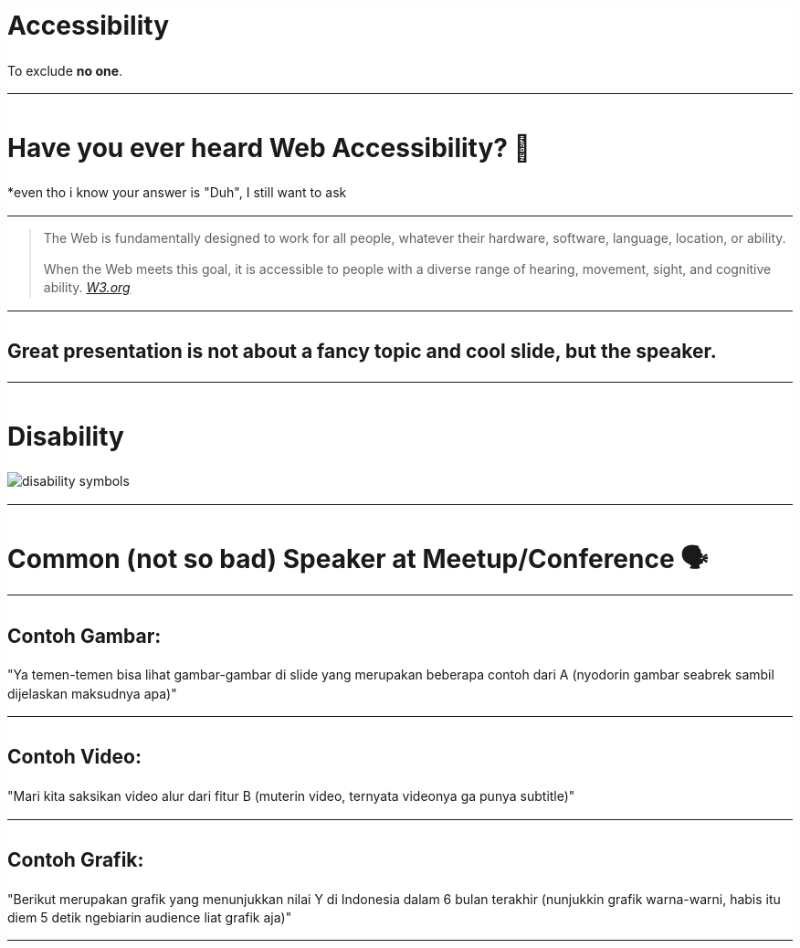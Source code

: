 # Accessibility
To exclude **no one**.

---

# Have you ever heard Web Accessibility? 🧐
*even tho i know your answer is "Duh", I still want to ask

---

> The Web is fundamentally designed to work for all people, whatever their hardware, software, language, location, or ability. 
>
> When the Web meets this goal, it is accessible to people with a diverse range of hearing, movement, sight, and cognitive ability.
<a href="https://www.w3.org/standards/webdesign/accessibility#case"><cite>W3.org</cite></a>

---


## Great presentation is not about a **fancy topic** and **cool slide**, but **the speaker**.


---

# Disability
![disability symbols](/assets/type_of_disability.png)

---

# Common (not so bad) Speaker at Meetup/Conference 🗣

---

## Contoh Gambar:
"Ya temen-temen bisa lihat gambar-gambar di slide yang merupakan beberapa contoh dari A (nyodorin gambar seabrek sambil dijelaskan maksudnya apa)"

---

## Contoh Video:
"Mari kita saksikan video alur dari fitur B (muterin video, ternyata videonya ga punya subtitle)"

---

## Contoh Grafik:
"Berikut merupakan grafik yang menunjukkan nilai Y di Indonesia dalam 6 bulan terakhir (nunjukkin grafik warna-warni, habis itu diem 5 detik ngebiarin audience liat grafik aja)"

---